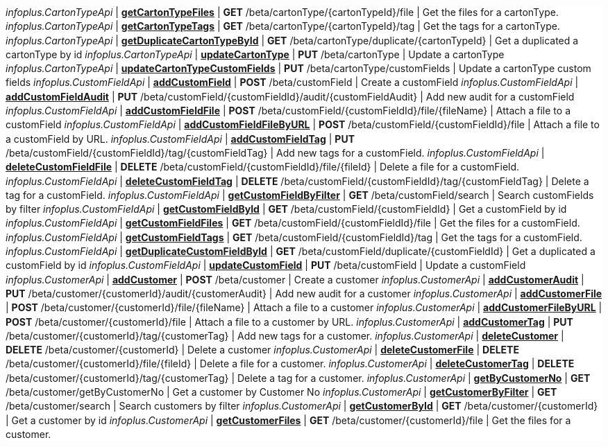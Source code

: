 *infoplus.CartonTypeApi* | [**getCartonTypeFiles**](docs/CartonTypeApi.md#getCartonTypeFiles) | **GET** /beta/cartonType/{cartonTypeId}/file | Get the files for a cartonType.
*infoplus.CartonTypeApi* | [**getCartonTypeTags**](docs/CartonTypeApi.md#getCartonTypeTags) | **GET** /beta/cartonType/{cartonTypeId}/tag | Get the tags for a cartonType.
*infoplus.CartonTypeApi* | [**getDuplicateCartonTypeById**](docs/CartonTypeApi.md#getDuplicateCartonTypeById) | **GET** /beta/cartonType/duplicate/{cartonTypeId} | Get a duplicated a cartonType by id
*infoplus.CartonTypeApi* | [**updateCartonType**](docs/CartonTypeApi.md#updateCartonType) | **PUT** /beta/cartonType | Update a cartonType
*infoplus.CartonTypeApi* | [**updateCartonTypeCustomFields**](docs/CartonTypeApi.md#updateCartonTypeCustomFields) | **PUT** /beta/cartonType/customFields | Update a cartonType custom fields
*infoplus.CustomFieldApi* | [**addCustomField**](docs/CustomFieldApi.md#addCustomField) | **POST** /beta/customField | Create a customField
*infoplus.CustomFieldApi* | [**addCustomFieldAudit**](docs/CustomFieldApi.md#addCustomFieldAudit) | **PUT** /beta/customField/{customFieldId}/audit/{customFieldAudit} | Add new audit for a customField
*infoplus.CustomFieldApi* | [**addCustomFieldFile**](docs/CustomFieldApi.md#addCustomFieldFile) | **POST** /beta/customField/{customFieldId}/file/{fileName} | Attach a file to a customField
*infoplus.CustomFieldApi* | [**addCustomFieldFileByURL**](docs/CustomFieldApi.md#addCustomFieldFileByURL) | **POST** /beta/customField/{customFieldId}/file | Attach a file to a customField by URL.
*infoplus.CustomFieldApi* | [**addCustomFieldTag**](docs/CustomFieldApi.md#addCustomFieldTag) | **PUT** /beta/customField/{customFieldId}/tag/{customFieldTag} | Add new tags for a customField.
*infoplus.CustomFieldApi* | [**deleteCustomFieldFile**](docs/CustomFieldApi.md#deleteCustomFieldFile) | **DELETE** /beta/customField/{customFieldId}/file/{fileId} | Delete a file for a customField.
*infoplus.CustomFieldApi* | [**deleteCustomFieldTag**](docs/CustomFieldApi.md#deleteCustomFieldTag) | **DELETE** /beta/customField/{customFieldId}/tag/{customFieldTag} | Delete a tag for a customField.
*infoplus.CustomFieldApi* | [**getCustomFieldByFilter**](docs/CustomFieldApi.md#getCustomFieldByFilter) | **GET** /beta/customField/search | Search customFields by filter
*infoplus.CustomFieldApi* | [**getCustomFieldById**](docs/CustomFieldApi.md#getCustomFieldById) | **GET** /beta/customField/{customFieldId} | Get a customField by id
*infoplus.CustomFieldApi* | [**getCustomFieldFiles**](docs/CustomFieldApi.md#getCustomFieldFiles) | **GET** /beta/customField/{customFieldId}/file | Get the files for a customField.
*infoplus.CustomFieldApi* | [**getCustomFieldTags**](docs/CustomFieldApi.md#getCustomFieldTags) | **GET** /beta/customField/{customFieldId}/tag | Get the tags for a customField.
*infoplus.CustomFieldApi* | [**getDuplicateCustomFieldById**](docs/CustomFieldApi.md#getDuplicateCustomFieldById) | **GET** /beta/customField/duplicate/{customFieldId} | Get a duplicated a customField by id
*infoplus.CustomFieldApi* | [**updateCustomField**](docs/CustomFieldApi.md#updateCustomField) | **PUT** /beta/customField | Update a customField
*infoplus.CustomerApi* | [**addCustomer**](docs/CustomerApi.md#addCustomer) | **POST** /beta/customer | Create a customer
*infoplus.CustomerApi* | [**addCustomerAudit**](docs/CustomerApi.md#addCustomerAudit) | **PUT** /beta/customer/{customerId}/audit/{customerAudit} | Add new audit for a customer
*infoplus.CustomerApi* | [**addCustomerFile**](docs/CustomerApi.md#addCustomerFile) | **POST** /beta/customer/{customerId}/file/{fileName} | Attach a file to a customer
*infoplus.CustomerApi* | [**addCustomerFileByURL**](docs/CustomerApi.md#addCustomerFileByURL) | **POST** /beta/customer/{customerId}/file | Attach a file to a customer by URL.
*infoplus.CustomerApi* | [**addCustomerTag**](docs/CustomerApi.md#addCustomerTag) | **PUT** /beta/customer/{customerId}/tag/{customerTag} | Add new tags for a customer.
*infoplus.CustomerApi* | [**deleteCustomer**](docs/CustomerApi.md#deleteCustomer) | **DELETE** /beta/customer/{customerId} | Delete a customer
*infoplus.CustomerApi* | [**deleteCustomerFile**](docs/CustomerApi.md#deleteCustomerFile) | **DELETE** /beta/customer/{customerId}/file/{fileId} | Delete a file for a customer.
*infoplus.CustomerApi* | [**deleteCustomerTag**](docs/CustomerApi.md#deleteCustomerTag) | **DELETE** /beta/customer/{customerId}/tag/{customerTag} | Delete a tag for a customer.
*infoplus.CustomerApi* | [**getByCustomerNo**](docs/CustomerApi.md#getByCustomerNo) | **GET** /beta/customer/getByCustomerNo | Get a customer by Customer No
*infoplus.CustomerApi* | [**getCustomerByFilter**](docs/CustomerApi.md#getCustomerByFilter) | **GET** /beta/customer/search | Search customers by filter
*infoplus.CustomerApi* | [**getCustomerById**](docs/CustomerApi.md#getCustomerById) | **GET** /beta/customer/{customerId} | Get a customer by id
*infoplus.CustomerApi* | [**getCustomerFiles**](docs/CustomerApi.md#getCustomerFiles) | **GET** /beta/customer/{customerId}/file | Get the files for a customer.